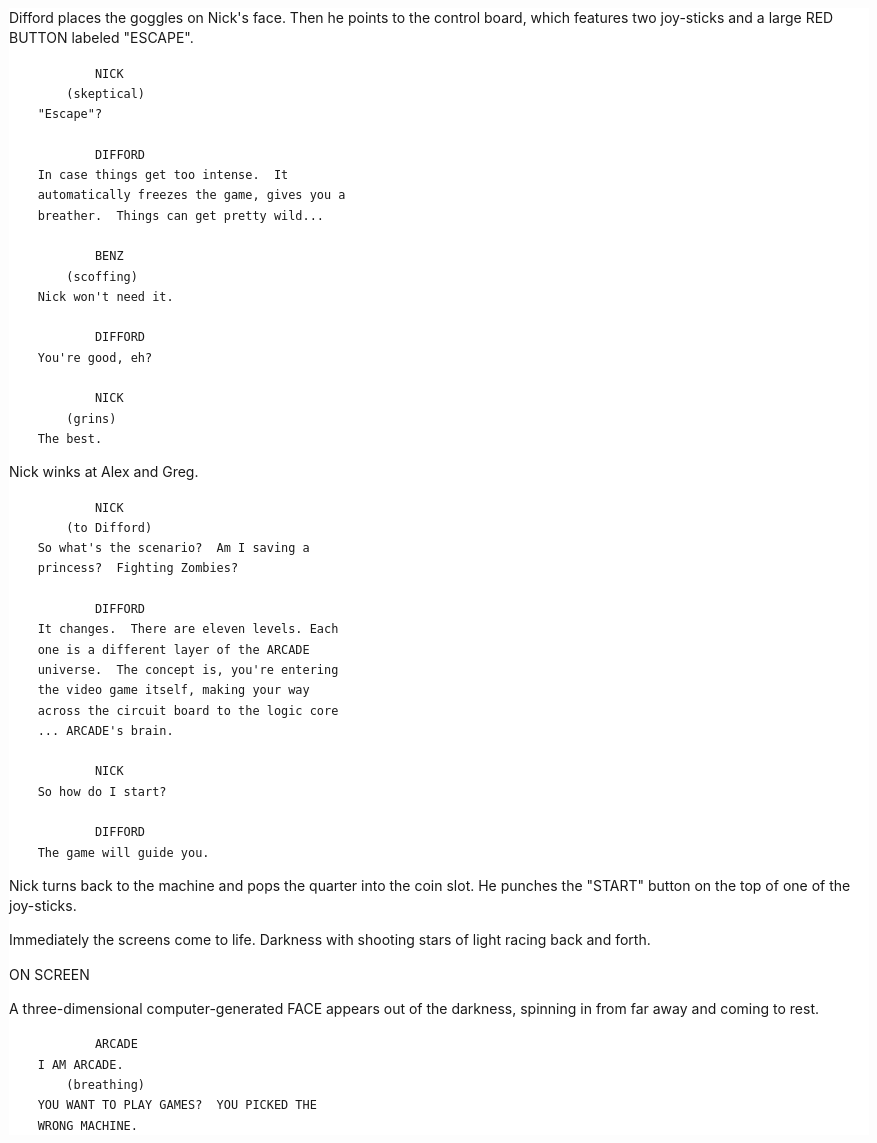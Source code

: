 Difford places the goggles on Nick's face.  Then he points to the control
board, which features two joy-sticks and a large RED BUTTON labeled
"ESCAPE".

				NICK
			(skeptical)
		"Escape"?

				DIFFORD
		In case things get too intense.  It
		automatically freezes the game, gives you a
		breather.  Things can get pretty wild...

				BENZ
			(scoffing)
		Nick won't need it.

				DIFFORD
		You're good, eh?

				NICK
			(grins)
		The best.

Nick winks at Alex and Greg.

				NICK
			(to Difford)
		So what's the scenario?  Am I saving a
		princess?  Fighting Zombies?

				DIFFORD
		It changes.  There are eleven levels. Each
		one is a different layer of the ARCADE
		universe.  The concept is, you're entering
		the video game itself, making your way
		across the circuit board to the logic core
		... ARCADE's brain.

				NICK
		So how do I start?

				DIFFORD
		The game will guide you.

Nick turns back to the machine and pops the quarter into the coin slot.
He punches the "START" button on the top of one of the joy-sticks.

Immediately the screens come to life.  Darkness with shooting stars of
light racing back and forth.

ON SCREEN

A three-dimensional computer-generated FACE appears out of the darkness,
spinning in from far away and coming to rest.

				ARCADE
		I AM ARCADE.
			(breathing)
		YOU WANT TO PLAY GAMES?  YOU PICKED THE
		WRONG MACHINE.
